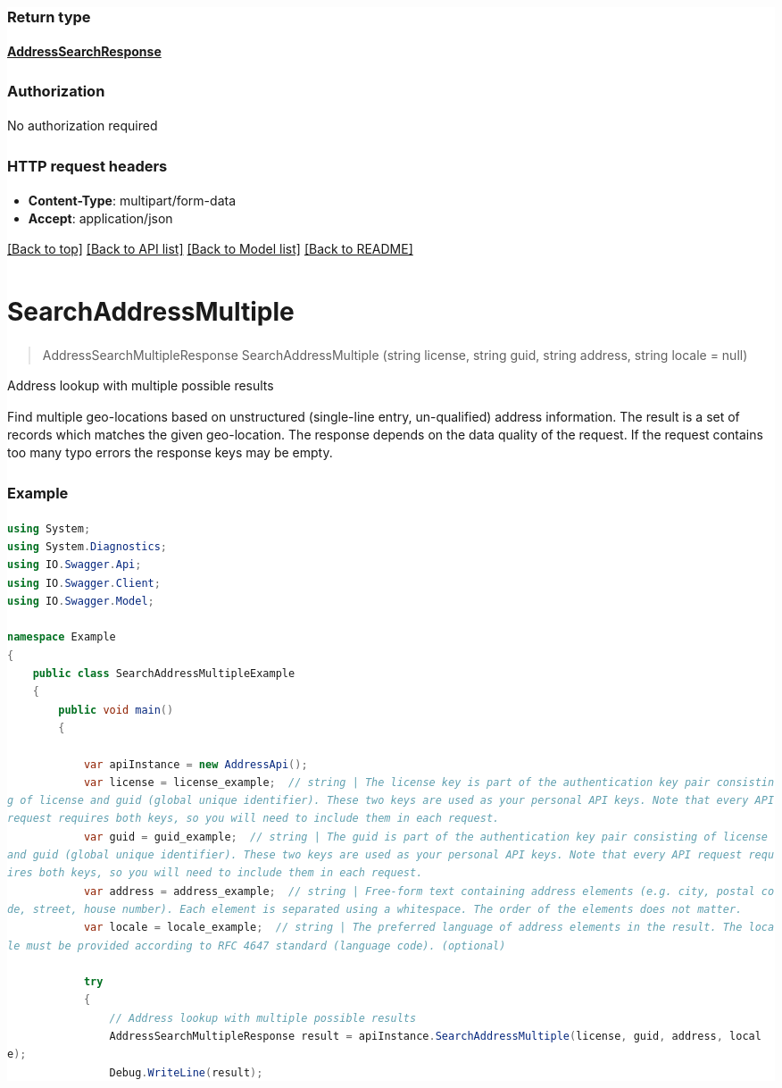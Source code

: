 ### Return type

[**AddressSearchResponse**](AddressSearchResponse.md)

### Authorization

No authorization required

### HTTP request headers

 - **Content-Type**: multipart/form-data
 - **Accept**: application/json

[[Back to top]](#) [[Back to API list]](../README.md#documentation-for-api-endpoints) [[Back to Model list]](../README.md#documentation-for-models) [[Back to README]](../README.md)

<a name="searchaddressmultiple"></a>
# **SearchAddressMultiple**
> AddressSearchMultipleResponse SearchAddressMultiple (string license, string guid, string address, string locale = null)

Address lookup with multiple possible results

Find multiple geo-locations based on unstructured (single-line entry, un-qualified) address information. The result is a set of records which matches the given geo-location. The response depends on the data quality of the request. If the request contains too many typo errors the response keys may be empty. 

### Example
```csharp
using System;
using System.Diagnostics;
using IO.Swagger.Api;
using IO.Swagger.Client;
using IO.Swagger.Model;

namespace Example
{
    public class SearchAddressMultipleExample
    {
        public void main()
        {
            
            var apiInstance = new AddressApi();
            var license = license_example;  // string | The license key is part of the authentication key pair consisting of license and guid (global unique identifier). These two keys are used as your personal API keys. Note that every API request requires both keys, so you will need to include them in each request. 
            var guid = guid_example;  // string | The guid is part of the authentication key pair consisting of license and guid (global unique identifier). These two keys are used as your personal API keys. Note that every API request requires both keys, so you will need to include them in each request. 
            var address = address_example;  // string | Free-form text containing address elements (e.g. city, postal code, street, house number). Each element is separated using a whitespace. The order of the elements does not matter.
            var locale = locale_example;  // string | The preferred language of address elements in the result. The locale must be provided according to RFC 4647 standard (language code). (optional) 

            try
            {
                // Address lookup with multiple possible results
                AddressSearchMultipleResponse result = apiInstance.SearchAddressMultiple(license, guid, address, locale);
                Debug.WriteLine(result);
```